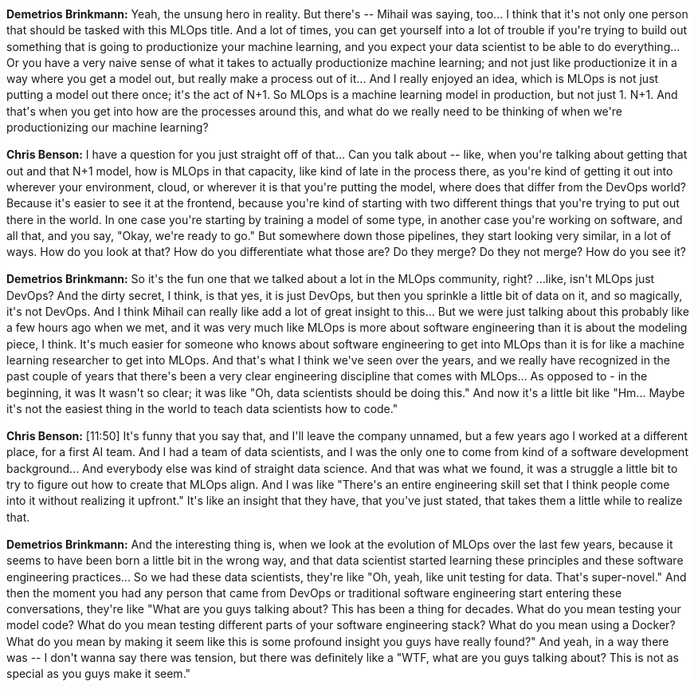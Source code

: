 **Demetrios Brinkmann:** Yeah, the unsung hero in reality. But there's -- Mihail was saying, too... I think that it's not only one person that should be tasked with this MLOps title. And a lot of times, you can get yourself into a lot of trouble if you're trying to build out something that is going to productionize your machine learning, and you expect your data scientist to be able to do everything... Or you have a very naive sense of what it takes to actually productionize machine learning; and not just like productionize it in a way where you get a model out, but really make a process out of it... And I really enjoyed an idea, which is MLOps is not just putting a model out there once; it's the act of N+1. So MLOps is a machine learning model in production, but not just 1. N+1. And that's when you get into how are the processes around this, and what do we really need to be thinking of when we're productionizing our machine learning?

**Chris Benson:** I have a question for you just straight off of that... Can you talk about -- like, when you're talking about getting that out and that N+1 model, how is MLOps in that capacity, like kind of late in the process there, as you're kind of getting it out into wherever your environment, cloud, or wherever it is that you're putting the model, where does that differ from the DevOps world? Because it's easier to see it at the frontend, because you're kind of starting with two different things that you're trying to put out there in the world. In one case you're starting by training a model of some type, in another case you're working on software, and all that, and you say, "Okay, we're ready to go." But somewhere down those pipelines, they start looking very similar, in a lot of ways. How do you look at that? How do you differentiate what those are? Do they merge? Do they not merge? How do you see it?

**Demetrios Brinkmann:** So it's the fun one that we talked about a lot in the MLOps community, right? ...like, isn't MLOps just DevOps? And the dirty secret, I think, is that yes, it is just DevOps, but then you sprinkle a little bit of data on it, and so magically, it's not DevOps. And I think Mihail can really like add a lot of great insight to this... But we were just talking about this probably like a few hours ago when we met, and it was very much like MLOps is more about software engineering than it is about the modeling piece, I think. It's much easier for someone who knows about software engineering to get into MLOps than it is for like a machine learning researcher to get into MLOps. And that's what I think we've seen over the years, and we really have recognized in the past couple of years that there's been a very clear engineering discipline that comes with MLOps... As opposed to - in the beginning, it was It wasn't so clear; it was like "Oh, data scientists should be doing this." And now it's a little bit like "Hm... Maybe it's not the easiest thing in the world to teach data scientists how to code."

**Chris Benson:** \[11:50\] It's funny that you say that, and I'll leave the company unnamed, but a few years ago I worked at a different place, for a first AI team. And I had a team of data scientists, and I was the only one to come from kind of a software development background... And everybody else was kind of straight data science. And that was what we found, it was a struggle a little bit to try to figure out how to create that MLOps align. And I was like "There's an entire engineering skill set that I think people come into it without realizing it upfront." It's like an insight that they have, that you've just stated, that takes them a little while to realize that.

**Demetrios Brinkmann:** And the interesting thing is, when we look at the evolution of MLOps over the last few years, because it seems to have been born a little bit in the wrong way, and that data scientist started learning these principles and these software engineering practices... So we had these data scientists, they're like "Oh, yeah, like unit testing for data. That's super-novel." And then the moment you had any person that came from DevOps or traditional software engineering start entering these conversations, they're like "What are you guys talking about? This has been a thing for decades. What do you mean testing your model code? What do you mean testing different parts of your software engineering stack? What do you mean using a Docker? What do you mean by making it seem like this is some profound insight you guys have really found?" And yeah, in a way there was -- I don't wanna say there was tension, but there was definitely like a "WTF, what are you guys talking about? This is not as special as you guys make it seem."
